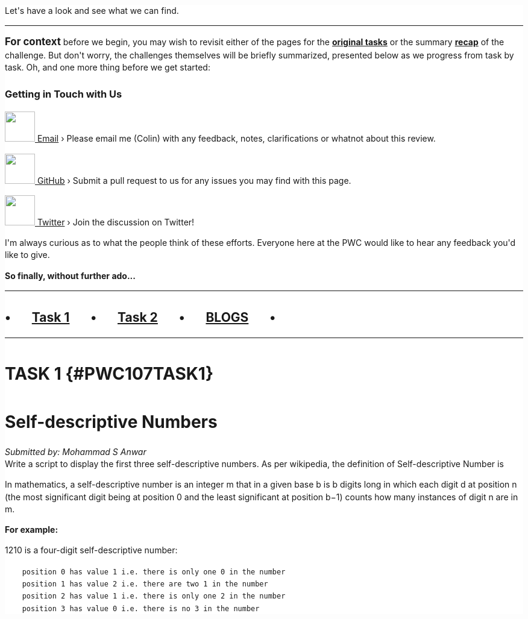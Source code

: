 Let's have a look and see what we can find.

---

**<big>For context</big>**  before we begin, you may wish to revisit either of the pages for the [**original tasks**](/blog/perl-weekly-challenge-107/) or the summary [**recap**](/blog/recap-challenge-107/) of the challenge. But don't worry, the challenges themselves will be briefly summarized, presented below as we progress from task by task. Oh, and one more thing before we get started:

### Getting in Touch with Us

<a href="mailto:pwc.perfectwave@gmail.com"><img src="/images/blog/Email.svg" height="50" width="50"> Email</a> › Please email me (Colin) with any feedback, notes, clarifications or whatnot about this review.

<a href="https://github.com/manwar/perlweeklychallenge"><img src="/images/blog/Github.svg" height="50" width="50"> GitHub</a> › Submit a pull request to us for any issues you may find with this page.

<a href="https://twitter.com/perlwchallenge"><img src="/images/blog/Twitter.svg" height="50" width="50"> Twitter</a> › Join the discussion on Twitter!

I'm always curious as to what the people think of these efforts. Everyone here at the PWC would like to hear any feedback you'd like to give.

**So finally, without further ado...**

---

## •   &nbsp;  &nbsp;  &nbsp;   [Task 1](#PWC107TASK1)       &nbsp;  &nbsp;  &nbsp;   •   &nbsp;  &nbsp;  &nbsp;   [Task 2](#PWC107TASK2)   &nbsp;  &nbsp;  &nbsp;   	•   &nbsp;  &nbsp;  &nbsp;   [BLOGS](#PWC107BLOGS)    &nbsp;  &nbsp;  &nbsp;   	•

---

# TASK 1 {#PWC107TASK1}

# Self-descriptive Numbers
*Submitted by: Mohammad S Anwar*<br>
Write a script to display the first three self-descriptive numbers. As per wikipedia, the definition of Self-descriptive Number is

In mathematics, a self-descriptive number is an integer m that in a given base b is b digits long in which each digit d at position n (the most significant digit being at position 0 and the least significant at position b−1) counts how many instances of digit n are in m.

**For example:**

1210 is a four-digit self-descriptive number:
```
    position 0 has value 1 i.e. there is only one 0 in the number
    position 1 has value 2 i.e. there are two 1 in the number
    position 2 has value 1 i.e. there is only one 2 in the number
    position 3 has value 0 i.e. there is no 3 in the number
```

